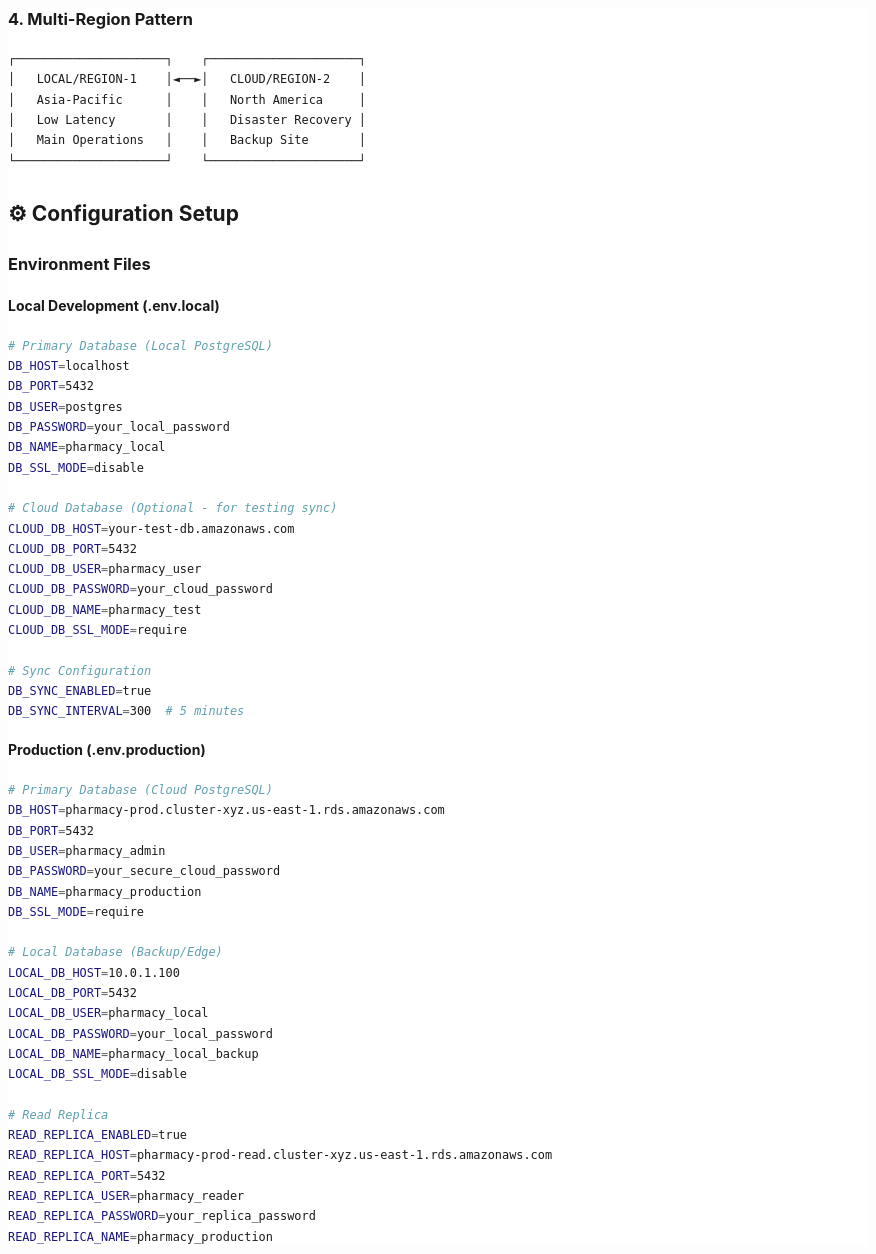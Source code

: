 ### **4. Multi-Region Pattern**
```
┌─────────────────────┐    ┌─────────────────────┐
│   LOCAL/REGION-1    │◄──►│   CLOUD/REGION-2    │
│   Asia-Pacific      │    │   North America     │
│   Low Latency       │    │   Disaster Recovery │
│   Main Operations   │    │   Backup Site       │
└─────────────────────┘    └─────────────────────┘
```

## ⚙️ **Configuration Setup**

### **Environment Files**

#### **Local Development (.env.local)**
```bash
# Primary Database (Local PostgreSQL)
DB_HOST=localhost
DB_PORT=5432
DB_USER=postgres
DB_PASSWORD=your_local_password
DB_NAME=pharmacy_local
DB_SSL_MODE=disable

# Cloud Database (Optional - for testing sync)
CLOUD_DB_HOST=your-test-db.amazonaws.com
CLOUD_DB_PORT=5432
CLOUD_DB_USER=pharmacy_user
CLOUD_DB_PASSWORD=your_cloud_password
CLOUD_DB_NAME=pharmacy_test
CLOUD_DB_SSL_MODE=require

# Sync Configuration
DB_SYNC_ENABLED=true
DB_SYNC_INTERVAL=300  # 5 minutes
```

#### **Production (.env.production)**
```bash
# Primary Database (Cloud PostgreSQL)
DB_HOST=pharmacy-prod.cluster-xyz.us-east-1.rds.amazonaws.com
DB_PORT=5432
DB_USER=pharmacy_admin
DB_PASSWORD=your_secure_cloud_password
DB_NAME=pharmacy_production
DB_SSL_MODE=require

# Local Database (Backup/Edge)
LOCAL_DB_HOST=10.0.1.100
LOCAL_DB_PORT=5432
LOCAL_DB_USER=pharmacy_local
LOCAL_DB_PASSWORD=your_local_password
LOCAL_DB_NAME=pharmacy_local_backup
LOCAL_DB_SSL_MODE=disable

# Read Replica
READ_REPLICA_ENABLED=true
READ_REPLICA_HOST=pharmacy-prod-read.cluster-xyz.us-east-1.rds.amazonaws.com
READ_REPLICA_PORT=5432
READ_REPLICA_USER=pharmacy_reader
READ_REPLICA_PASSWORD=your_replica_password
READ_REPLICA_NAME=pharmacy_production
```
